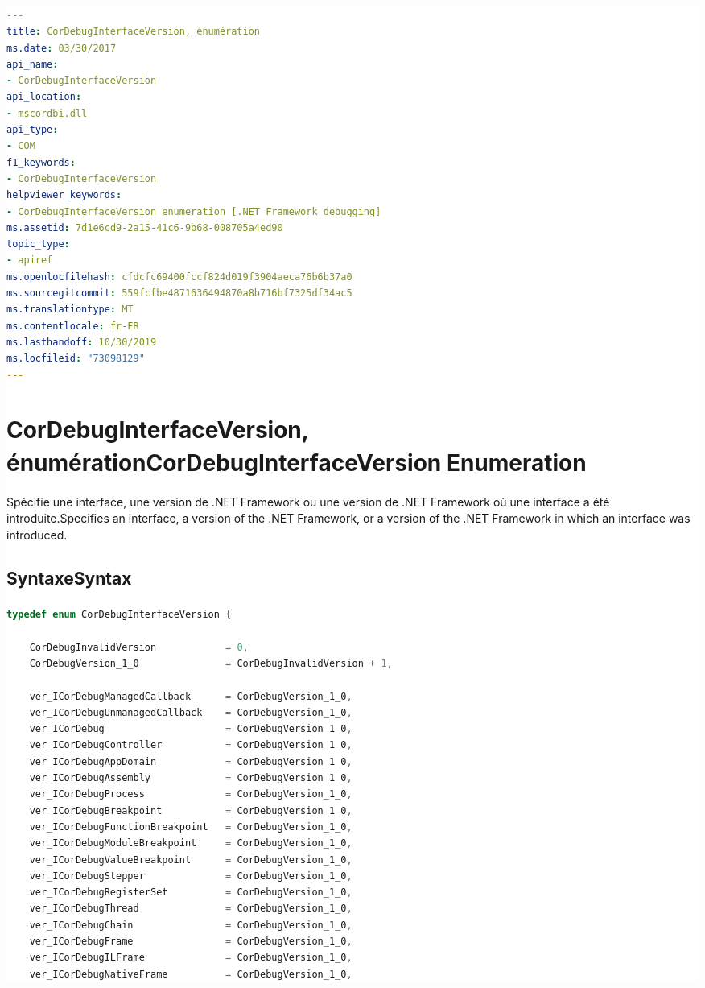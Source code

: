 ```yaml
---
title: CorDebugInterfaceVersion, énumération
ms.date: 03/30/2017
api_name:
- CorDebugInterfaceVersion
api_location:
- mscordbi.dll
api_type:
- COM
f1_keywords:
- CorDebugInterfaceVersion
helpviewer_keywords:
- CorDebugInterfaceVersion enumeration [.NET Framework debugging]
ms.assetid: 7d1e6cd9-2a15-41c6-9b68-008705a4ed90
topic_type:
- apiref
ms.openlocfilehash: cfdcfc69400fccf824d019f3904aeca76b6b37a0
ms.sourcegitcommit: 559fcfbe4871636494870a8b716bf7325df34ac5
ms.translationtype: MT
ms.contentlocale: fr-FR
ms.lasthandoff: 10/30/2019
ms.locfileid: "73098129"
---
```

# <a name="cordebuginterfaceversion-enumeration"></a><span data-ttu-id="6c40d-102">CorDebugInterfaceVersion, énumération</span><span class="sxs-lookup"><span data-stu-id="6c40d-102">CorDebugInterfaceVersion Enumeration</span></span>
<span data-ttu-id="6c40d-103">Spécifie une interface, une version de .NET Framework ou une version de .NET Framework où une interface a été introduite.</span><span class="sxs-lookup"><span data-stu-id="6c40d-103">Specifies an interface, a version of the .NET Framework, or a version of the .NET Framework in which an interface was introduced.</span></span>  
  
## <a name="syntax"></a><span data-ttu-id="6c40d-104">Syntaxe</span><span class="sxs-lookup"><span data-stu-id="6c40d-104">Syntax</span></span>  
  
```cpp  
typedef enum CorDebugInterfaceVersion {  
  
    CorDebugInvalidVersion            = 0,  
    CorDebugVersion_1_0               = CorDebugInvalidVersion + 1,  
  
    ver_ICorDebugManagedCallback      = CorDebugVersion_1_0,  
    ver_ICorDebugUnmanagedCallback    = CorDebugVersion_1_0,  
    ver_ICorDebug                     = CorDebugVersion_1_0,  
    ver_ICorDebugController           = CorDebugVersion_1_0,  
    ver_ICorDebugAppDomain            = CorDebugVersion_1_0,  
    ver_ICorDebugAssembly             = CorDebugVersion_1_0,  
    ver_ICorDebugProcess              = CorDebugVersion_1_0,  
    ver_ICorDebugBreakpoint           = CorDebugVersion_1_0,  
    ver_ICorDebugFunctionBreakpoint   = CorDebugVersion_1_0,  
    ver_ICorDebugModuleBreakpoint     = CorDebugVersion_1_0,  
    ver_ICorDebugValueBreakpoint      = CorDebugVersion_1_0,  
    ver_ICorDebugStepper              = CorDebugVersion_1_0,  
    ver_ICorDebugRegisterSet          = CorDebugVersion_1_0,  
    ver_ICorDebugThread               = CorDebugVersion_1_0,  
    ver_ICorDebugChain                = CorDebugVersion_1_0,  
    ver_ICorDebugFrame                = CorDebugVersion_1_0,  
    ver_ICorDebugILFrame              = CorDebugVersion_1_0,  
    ver_ICorDebugNativeFrame          = CorDebugVersion_1_0,  
```